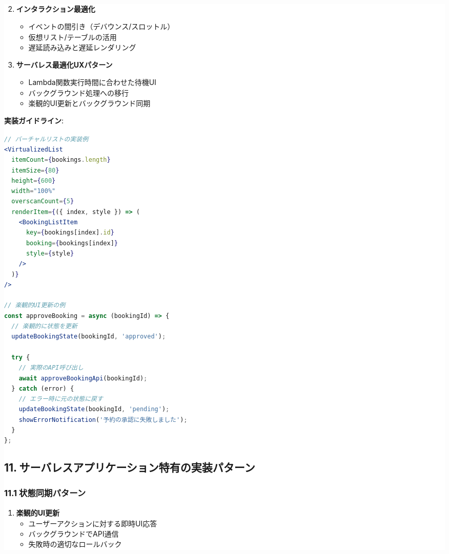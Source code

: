 2. **インタラクション最適化**
   - イベントの間引き（デバウンス/スロットル）
   - 仮想リスト/テーブルの活用
   - 遅延読み込みと遅延レンダリング

3. **サーバレス最適化UXパターン**
   - Lambda関数実行時間に合わせた待機UI
   - バックグラウンド処理への移行
   - 楽観的UI更新とバックグラウンド同期

**実装ガイドライン**:
```jsx
// バーチャルリストの実装例
<VirtualizedList
  itemCount={bookings.length}
  itemSize={80}
  height={600}
  width="100%"
  overscanCount={5}
  renderItem={({ index, style }) => (
    <BookingListItem
      key={bookings[index].id}
      booking={bookings[index]}
      style={style}
    />
  )}
/>

// 楽観的UI更新の例
const approveBooking = async (bookingId) => {
  // 楽観的に状態を更新
  updateBookingState(bookingId, 'approved');
  
  try {
    // 実際のAPI呼び出し
    await approveBookingApi(bookingId);
  } catch (error) {
    // エラー時に元の状態に戻す
    updateBookingState(bookingId, 'pending');
    showErrorNotification('予約の承認に失敗しました');
  }
};
```

## 11. サーバレスアプリケーション特有の実装パターン

### 11.1 状態同期パターン

1. **楽観的UI更新**
   - ユーザーアクションに対する即時UI応答
   - バックグラウンドでAPI通信
   - 失敗時の適切なロールバック
